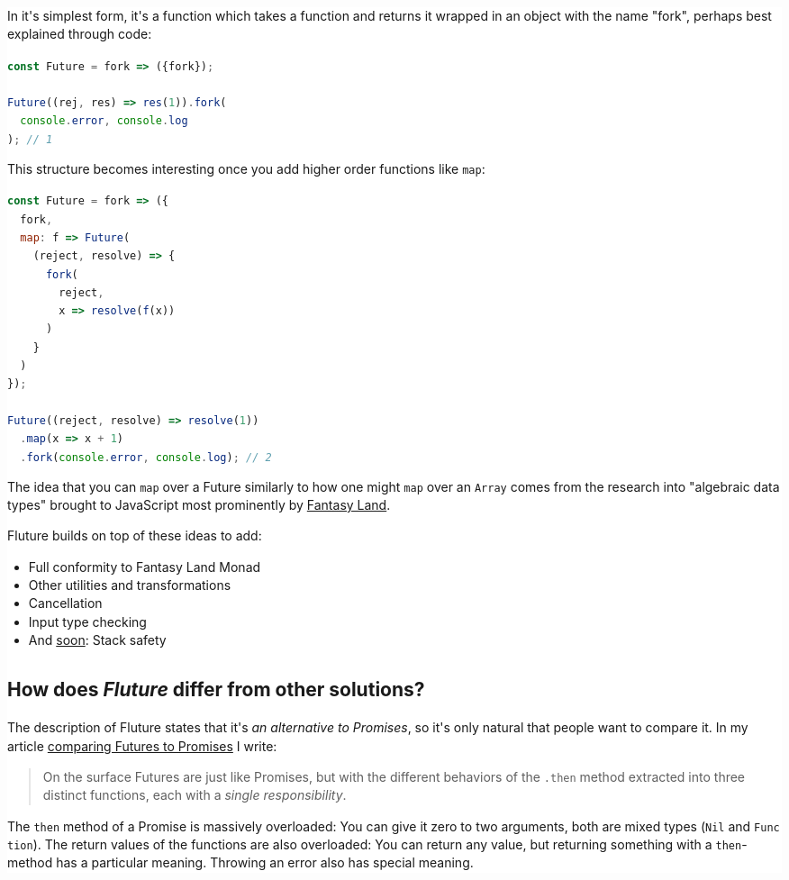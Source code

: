 In it's simplest form, it's a function which takes a function and returns it wrapped in an object with the name "fork", perhaps best explained through code:

```javascript
const Future = fork => ({fork});

Future((rej, res) => res(1)).fork(
  console.error, console.log
); // 1
```

This structure becomes interesting once you add higher order functions like `map`:

```javascript
const Future = fork => ({
  fork,
  map: f => Future(
    (reject, resolve) => {
      fork(
        reject,
        x => resolve(f(x))
      )
    }
  )
});

Future((reject, resolve) => resolve(1))
  .map(x => x + 1)
  .fork(console.error, console.log); // 2
```

The idea that you can `map` over a Future similarly to how one might `map` over an `Array` comes from the research into "algebraic data types" brought to JavaScript most prominently by [Fantasy Land](https://github.com/fantasyland/fantasy-land).

Fluture builds on top of these ideas to add:

* Full conformity to Fantasy Land Monad
* Other utilities and transformations
* Cancellation
* Input type checking
* And [soon](https://github.com/fluture-js/Fluture/milestone/5): Stack safety

## How does *Fluture* differ from other solutions?

The description of Fluture states that it's *an alternative to Promises*, so it's only natural that people want to compare it. In my article [comparing Futures to Promises](https://github.com/fluture-js/Fluture/wiki/Comparison-to-Promises) I write:

> On the surface Futures are just like Promises, but with the different behaviors of the `.then` method extracted into three distinct functions, each with a *single responsibility*.

The `then` method of a Promise is massively overloaded: You can give it zero to two arguments, both are mixed types (`Nil` and `Function`). The return values of the functions are also overloaded: You can return any value, but returning something with a `then`-method has a particular meaning. Throwing an error also has special meaning.
